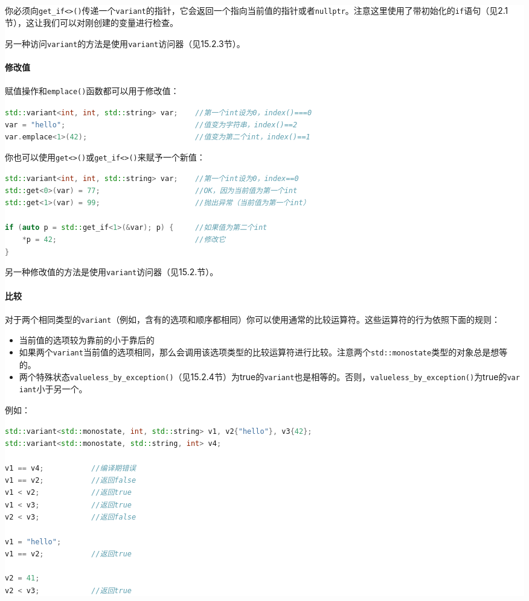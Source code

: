你必须向`get_if<>()`传递一个`variant`的指针，它会返回一个指向当前值的指针或者`nullptr`。注意这里使用了带初始化的`if`语句（见2.1节），这让我们可以对刚创建的变量进行检查。

另一种访问`variant`的方法是使用`variant`访问器（见15.2.3节）。

#### 修改值

赋值操作和`emplace()`函数都可以用于修改值：

```cpp
std::variant<int, int, std::string> var;    //第一个int设为0，index()===0
var = "hello";                              //值变为字符串，index()==2
var.emplace<1>(42);                         //值变为第二个int，index()==1
```

你也可以使用`get<>()`或`get_if<>()`来赋予一个新值：

```cpp
std::variant<int, int, std::string> var;    //第一个int设为0，index==0
std::get<0>(var) = 77;                      //OK，因为当前值为第一个int
std::get<1>(var) = 99;                      //抛出异常（当前值为第一个int）

if (auto p = std::get_if<1>(&var); p) {     //如果值为第二个int
    *p = 42;                                //修改它
}
```

另一种修改值的方法是使用`variant`访问器（见15.2.节）。

#### 比较

对于两个相同类型的`variant`（例如，含有的选项和顺序都相同）你可以使用通常的比较运算符。这些运算符的行为依照下面的规则：

* 当前值的选项较为靠前的小于靠后的
* 如果两个`variant`当前值的选项相同，那么会调用该选项类型的比较运算符进行比较。注意两个`std::monostate`类型的对象总是想等的。
* 两个特殊状态`valueless_by_exception()`（见15.2.4节）为true的`variant`也是相等的。否则，`valueless_by_exception()`为true的`variant`小于另一个。

例如：

```cpp
std::variant<std::monostate, int, std::string> v1, v2{"hello"}, v3{42};
std::variant<std::monostate, std::string, int> v4;

v1 == v4;           //编译期错误
v1 == v2;           //返回false
v1 < v2;            //返回true
v1 < v3;            //返回true
v2 < v3;            //返回false

v1 = "hello";
v1 == v2;           //返回true

v2 = 41;
v2 < v3;            //返回true
```
